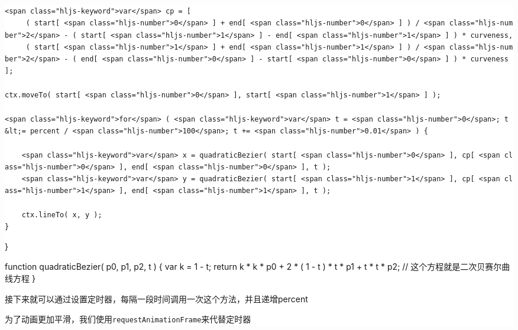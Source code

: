     <span class="hljs-keyword">var</span> cp = [
         ( start[ <span class="hljs-number">0</span> ] + end[ <span class="hljs-number">0</span> ] ) / <span class="hljs-number">2</span> - ( start[ <span class="hljs-number">1</span> ] - end[ <span class="hljs-number">1</span> ] ) * curveness,
         ( start[ <span class="hljs-number">1</span> ] + end[ <span class="hljs-number">1</span> ] ) / <span class="hljs-number">2</span> - ( end[ <span class="hljs-number">0</span> ] - start[ <span class="hljs-number">0</span> ] ) * curveness
    ];
    
    ctx.moveTo( start[ <span class="hljs-number">0</span> ], start[ <span class="hljs-number">1</span> ] );
    
    <span class="hljs-keyword">for</span> ( <span class="hljs-keyword">var</span> t = <span class="hljs-number">0</span>; t &lt;= percent / <span class="hljs-number">100</span>; t += <span class="hljs-number">0.01</span> ) {

        <span class="hljs-keyword">var</span> x = quadraticBezier( start[ <span class="hljs-number">0</span> ], cp[ <span class="hljs-number">0</span> ], end[ <span class="hljs-number">0</span> ], t );
        <span class="hljs-keyword">var</span> y = quadraticBezier( start[ <span class="hljs-number">1</span> ], cp[ <span class="hljs-number">1</span> ], end[ <span class="hljs-number">1</span> ], t );
        
        ctx.lineTo( x, y );
    }
    
}

<span class="hljs-function"><span class="hljs-keyword">function</span> <span class="hljs-title">quadraticBezier</span>(<span class="hljs-params"> p0, p1, p2, t </span>) </span>{
    <span class="hljs-keyword">var</span> k = <span class="hljs-number">1</span> - t;
    <span class="hljs-keyword">return</span> k * k * p0 + <span class="hljs-number">2</span> * ( <span class="hljs-number">1</span> - t ) * t * p1 + t * t * p2;    <span class="hljs-comment">// 这个方程就是二次贝赛尔曲线方程</span>
}</code></pre>
<p>接下来就可以通过设置定时器，每隔一段时间调用一次这个方法，并且递增percent</p>
<p>为了动画更加平滑，我们使用<code>requestAnimationFrame</code>来代替定时器</p>
<div class="widget-codetool" style="display:none;">
      <div class="widget-codetool--inner">
      <span class="selectCode code-tool" data-toggle="tooltip" data-placement="top" title="" data-original-title="全选"></span>
      <span type="button" class="copyCode code-tool" data-toggle="tooltip" data-placement="top" data-clipboard-text="<!DOCTYPE html>
<html lang=&quot;en&quot;>
    <head>
        <title>draw curve</title>
    </head>
    <body>
        <canvas id=&quot;canvas&quot; width=&quot;800&quot; height=&quot;800&quot;></canvas>
        <script>
            var canvas = document.getElementById( 'canvas' );
            var ctx = canvas.getContext( '2d' );
            
            ctx.lineWidth = 2;
            ctx.strokeStyle = '#000';
            
            var percent = 0;
            